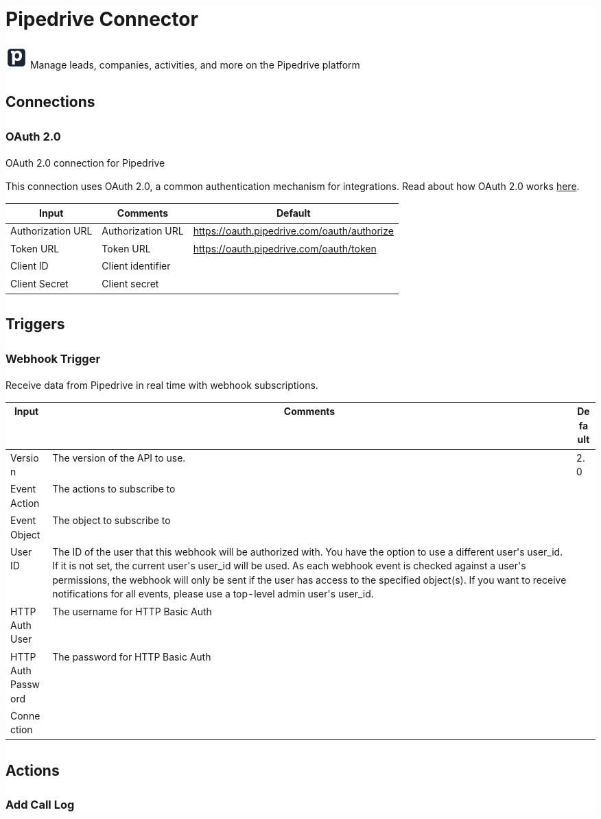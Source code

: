 # Pipedrive Connector

![Pipedrive](./assets/pipedrive.png#connector-icon)
Manage leads, companies, activities, and more on the Pipedrive platform

## Connections

### OAuth 2.0

OAuth 2.0 connection for Pipedrive

This connection uses OAuth 2.0, a common authentication mechanism for integrations.
Read about how OAuth 2.0 works [here](../oauth2.md).

| Input             | Comments          | Default                                     |
| ----------------- | ----------------- | ------------------------------------------- |
| Authorization URL | Authorization URL | https://oauth.pipedrive.com/oauth/authorize |
| Token URL         | Token URL         | https://oauth.pipedrive.com/oauth/token     |
| Client ID         | Client identifier |                                             |
| Client Secret     | Client secret     |                                             |

## Triggers

### Webhook Trigger

Receive data from Pipedrive in real time with webhook subscriptions.

| Input              | Comments                                                                                                                                                                                                                                                                                                                                                                                                                          | Default |
| ------------------ | --------------------------------------------------------------------------------------------------------------------------------------------------------------------------------------------------------------------------------------------------------------------------------------------------------------------------------------------------------------------------------------------------------------------------------- | ------- |
| Version            | The version of the API to use.                                                                                                                                                                                                                                                                                                                                                                                                    | 2.0     |
| Event Action       | The actions to subscribe to                                                                                                                                                                                                                                                                                                                                                                                                       |         |
| Event Object       | The object to subscribe to                                                                                                                                                                                                                                                                                                                                                                                                        |         |
| User ID            | The ID of the user that this webhook will be authorized with. You have the option to use a different user's user_id. If it is not set, the current user's user_id will be used. As each webhook event is checked against a user's permissions, the webhook will only be sent if the user has access to the specified object(s). If you want to receive notifications for all events, please use a top-level admin user's user_id. |         |
| HTTP Auth User     | The username for HTTP Basic Auth                                                                                                                                                                                                                                                                                                                                                                                                  |         |
| HTTP Auth Password | The password for HTTP Basic Auth                                                                                                                                                                                                                                                                                                                                                                                                  |         |
| Connection         |                                                                                                                                                                                                                                                                                                                                                                                                                                   |         |

## Actions

### Add Call Log
